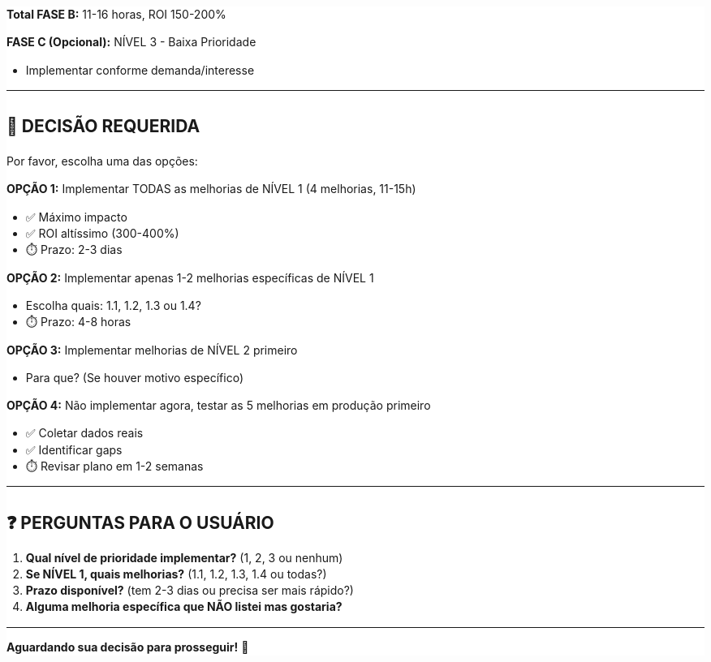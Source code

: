 **Total FASE B:** 11-16 horas, ROI 150-200%

**FASE C (Opcional):** NÍVEL 3 - Baixa Prioridade
- Implementar conforme demanda/interesse

---

## 🎯 DECISÃO REQUERIDA

Por favor, escolha uma das opções:

**OPÇÃO 1:** Implementar TODAS as melhorias de NÍVEL 1 (4 melhorias, 11-15h)
- ✅ Máximo impacto
- ✅ ROI altíssimo (300-400%)
- ⏱️ Prazo: 2-3 dias

**OPÇÃO 2:** Implementar apenas 1-2 melhorias específicas de NÍVEL 1
- Escolha quais: 1.1, 1.2, 1.3 ou 1.4?
- ⏱️ Prazo: 4-8 horas

**OPÇÃO 3:** Implementar melhorias de NÍVEL 2 primeiro
- Para que? (Se houver motivo específico)

**OPÇÃO 4:** Não implementar agora, testar as 5 melhorias em produção primeiro
- ✅ Coletar dados reais
- ✅ Identificar gaps
- ⏱️ Revisar plano em 1-2 semanas

---

## ❓ PERGUNTAS PARA O USUÁRIO

1. **Qual nível de prioridade implementar?** (1, 2, 3 ou nenhum)
2. **Se NÍVEL 1, quais melhorias?** (1.1, 1.2, 1.3, 1.4 ou todas?)
3. **Prazo disponível?** (tem 2-3 dias ou precisa ser mais rápido?)
4. **Alguma melhoria específica que NÃO listei mas gostaria?**

---

**Aguardando sua decisão para prosseguir!** 🚀
